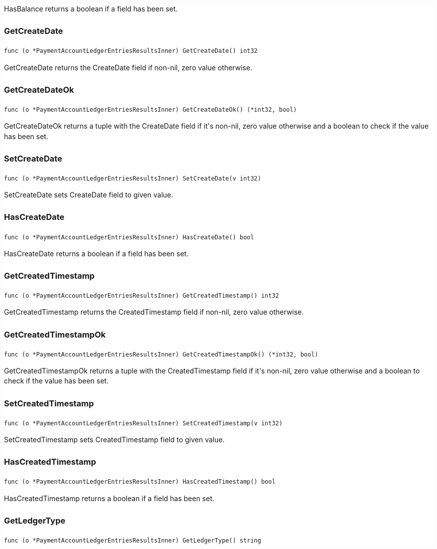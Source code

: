 HasBalance returns a boolean if a field has been set.

### GetCreateDate

`func (o *PaymentAccountLedgerEntriesResultsInner) GetCreateDate() int32`

GetCreateDate returns the CreateDate field if non-nil, zero value otherwise.

### GetCreateDateOk

`func (o *PaymentAccountLedgerEntriesResultsInner) GetCreateDateOk() (*int32, bool)`

GetCreateDateOk returns a tuple with the CreateDate field if it's non-nil, zero value otherwise
and a boolean to check if the value has been set.

### SetCreateDate

`func (o *PaymentAccountLedgerEntriesResultsInner) SetCreateDate(v int32)`

SetCreateDate sets CreateDate field to given value.

### HasCreateDate

`func (o *PaymentAccountLedgerEntriesResultsInner) HasCreateDate() bool`

HasCreateDate returns a boolean if a field has been set.

### GetCreatedTimestamp

`func (o *PaymentAccountLedgerEntriesResultsInner) GetCreatedTimestamp() int32`

GetCreatedTimestamp returns the CreatedTimestamp field if non-nil, zero value otherwise.

### GetCreatedTimestampOk

`func (o *PaymentAccountLedgerEntriesResultsInner) GetCreatedTimestampOk() (*int32, bool)`

GetCreatedTimestampOk returns a tuple with the CreatedTimestamp field if it's non-nil, zero value otherwise
and a boolean to check if the value has been set.

### SetCreatedTimestamp

`func (o *PaymentAccountLedgerEntriesResultsInner) SetCreatedTimestamp(v int32)`

SetCreatedTimestamp sets CreatedTimestamp field to given value.

### HasCreatedTimestamp

`func (o *PaymentAccountLedgerEntriesResultsInner) HasCreatedTimestamp() bool`

HasCreatedTimestamp returns a boolean if a field has been set.

### GetLedgerType

`func (o *PaymentAccountLedgerEntriesResultsInner) GetLedgerType() string`
